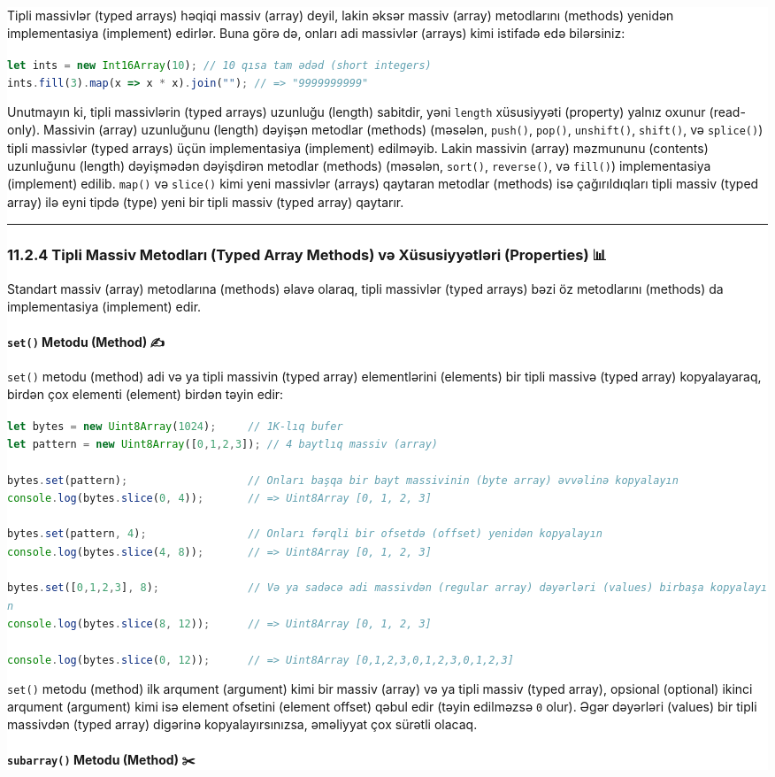 Tipli massivlər (typed arrays) həqiqi massiv (array) deyil, lakin əksər massiv (array) metodlarını (methods) yenidən implementasiya (implement) edirlər. Buna görə də, onları adi massivlər (arrays) kimi istifadə edə bilərsiniz:

```javascript
let ints = new Int16Array(10); // 10 qısa tam ədəd (short integers)
ints.fill(3).map(x => x * x).join(""); // => "9999999999"
```
Unutmayın ki, tipli massivlərin (typed arrays) uzunluğu (length) sabitdir, yəni `length` xüsusiyyəti (property) yalnız oxunur (read-only). Massivin (array) uzunluğunu (length) dəyişən metodlar (methods) (məsələn, `push()`, `pop()`, `unshift()`, `shift()`, və `splice()`) tipli massivlər (typed arrays) üçün implementasiya (implement) edilməyib. Lakin massivin (array) məzmununu (contents) uzunluğunu (length) dəyişmədən dəyişdirən metodlar (methods) (məsələn, `sort()`, `reverse()`, və `fill()`) implementasiya (implement) edilib. `map()` və `slice()` kimi yeni massivlər (arrays) qaytaran metodlar (methods) isə çağırıldıqları tipli massiv (typed array) ilə eyni tipdə (type) yeni bir tipli massiv (typed array) qaytarır.

---

### 11.2.4 Tipli Massiv Metodları (Typed Array Methods) və Xüsusiyyətləri (Properties) 📊

Standart massiv (array) metodlarına (methods) əlavə olaraq, tipli massivlər (typed arrays) bəzi öz metodlarını (methods) da implementasiya (implement) edir.

#### `set()` Metodu (Method) ✍️

`set()` metodu (method) adi və ya tipli massivin (typed array) elementlərini (elements) bir tipli massivə (typed array) kopyalayaraq, birdən çox elementi (element) birdən təyin edir:

```javascript
let bytes = new Uint8Array(1024);     // 1K-lıq bufer
let pattern = new Uint8Array([0,1,2,3]); // 4 baytlıq massiv (array)

bytes.set(pattern);                   // Onları başqa bir bayt massivinin (byte array) əvvəlinə kopyalayın
console.log(bytes.slice(0, 4));       // => Uint8Array [0, 1, 2, 3]

bytes.set(pattern, 4);                // Onları fərqli bir ofsetdə (offset) yenidən kopyalayın
console.log(bytes.slice(4, 8));       // => Uint8Array [0, 1, 2, 3]

bytes.set([0,1,2,3], 8);              // Və ya sadəcə adi massivdən (regular array) dəyərləri (values) birbaşa kopyalayın
console.log(bytes.slice(8, 12));      // => Uint8Array [0, 1, 2, 3]

console.log(bytes.slice(0, 12));      // => Uint8Array [0,1,2,3,0,1,2,3,0,1,2,3]
```
`set()` metodu (method) ilk arqument (argument) kimi bir massiv (array) və ya tipli massiv (typed array), opsional (optional) ikinci arqument (argument) kimi isə element ofsetini (element offset) qəbul edir (təyin edilməzsə `0` olur). Əgər dəyərləri (values) bir tipli massivdən (typed array) digərinə kopyalayırsınızsa, əməliyyat çox sürətli olacaq.

#### `subarray()` Metodu (Method) ✂️
